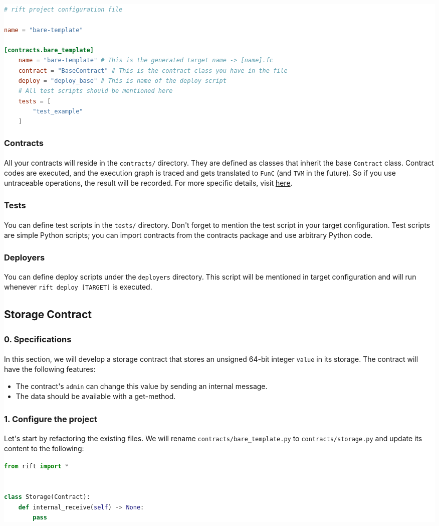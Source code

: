 ```toml
# rift project configuration file

name = "bare-template"

[contracts.bare_template]
    name = "bare-template" # This is the generated target name -> [name].fc
    contract = "BaseContract" # This is the contract class you have in the file
    deploy = "deploy_base" # This is name of the deploy script
    # All test scripts should be mentioned here
    tests = [
        "test_example"
    ]
```

### Contracts
All your contracts will reside in the `contracts/` directory. They are defined as classes that inherit the base `Contract` class. Contract codes are executed, and the execution graph is traced and gets translated to `FunC` (and `TVM` in the future). So if you use untraceable operations, the result will be recorded. For more specific details, visit [here](https://docs.skyring.io/rift/).


### Tests
You can define test scripts in the `tests/` directory. Don't forget to mention the test script in your target configuration. Test scripts are simple Python scripts; you can import contracts from the contracts package and use arbitrary Python code.

### Deployers
You can define deploy scripts under the `deployers` directory. This script will be mentioned in target configuration and will run whenever `rift deploy [TARGET]` is executed.

## Storage Contract

### 0. Specifications
In this section, we will develop a storage contract that stores an unsigned 64-bit integer `value` in its storage. The contract will have the following features:

- The contract's `admin` can change this value by sending an internal message.
- The data should be available with a get-method.


### 1. Configure the project
Let's start by refactoring the existing files. We will rename `contracts/bare_template.py` to `contracts/storage.py` and update its content to the following:


```python
from rift import *


class Storage(Contract):
    def internal_receive(self) -> None:
        pass
```
